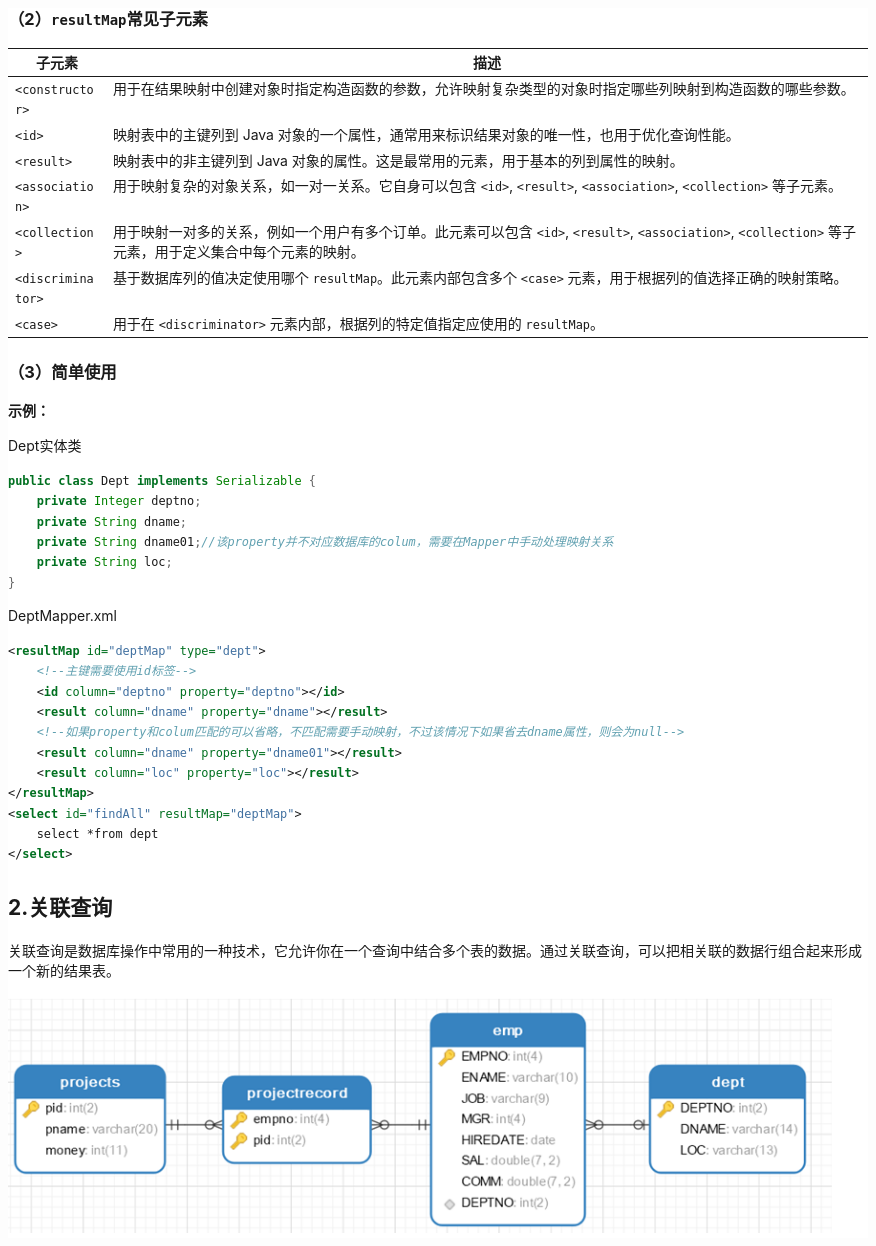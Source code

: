 ### （2）`resultMap`常见子元素

| 子元素            | 描述                                                         |
| ----------------- | ------------------------------------------------------------ |
| `<constructor>`   | 用于在结果映射中创建对象时指定构造函数的参数，允许映射复杂类型的对象时指定哪些列映射到构造函数的哪些参数。 |
| `<id>`            | 映射表中的主键列到 Java 对象的一个属性，通常用来标识结果对象的唯一性，也用于优化查询性能。 |
| `<result>`        | 映射表中的非主键列到 Java 对象的属性。这是最常用的元素，用于基本的列到属性的映射。 |
| `<association>`   | 用于映射复杂的对象关系，如一对一关系。它自身可以包含 `<id>`, `<result>`, `<association>`, `<collection>` 等子元素。 |
| `<collection>`    | 用于映射一对多的关系，例如一个用户有多个订单。此元素可以包含 `<id>`, `<result>`, `<association>`, `<collection>` 等子元素，用于定义集合中每个元素的映射。 |
| `<discriminator>` | 基于数据库列的值决定使用哪个 `resultMap`。此元素内部包含多个 `<case>` 元素，用于根据列的值选择正确的映射策略。 |
| `<case>`          | 用于在 `<discriminator>` 元素内部，根据列的特定值指定应使用的 `resultMap`。 |

### （3）简单使用

**示例：**

Dept实体类

```java
public class Dept implements Serializable {
    private Integer deptno;
    private String dname;
    private String dname01;//该property并不对应数据库的colum，需要在Mapper中手动处理映射关系
    private String loc;
}
```

DeptMapper.xml

```xml
<resultMap id="deptMap" type="dept">
    <!--主键需要使用id标签-->
    <id column="deptno" property="deptno"></id>
    <result column="dname" property="dname"></result>
    <!--如果property和colum匹配的可以省略，不匹配需要手动映射，不过该情况下如果省去dname属性，则会为null-->
    <result column="dname" property="dname01"></result>
    <result column="loc" property="loc"></result>
</resultMap>
<select id="findAll" resultMap="deptMap">
    select *from dept
</select>
```

## 2.关联查询

关联查询是数据库操作中常用的一种技术，它允许你在一个查询中结合多个表的数据。通过关联查询，可以把相关联的数据行组合起来形成一个新的结果表。

![image-20240618104413692](./assets/image-20240618104413692.png)
